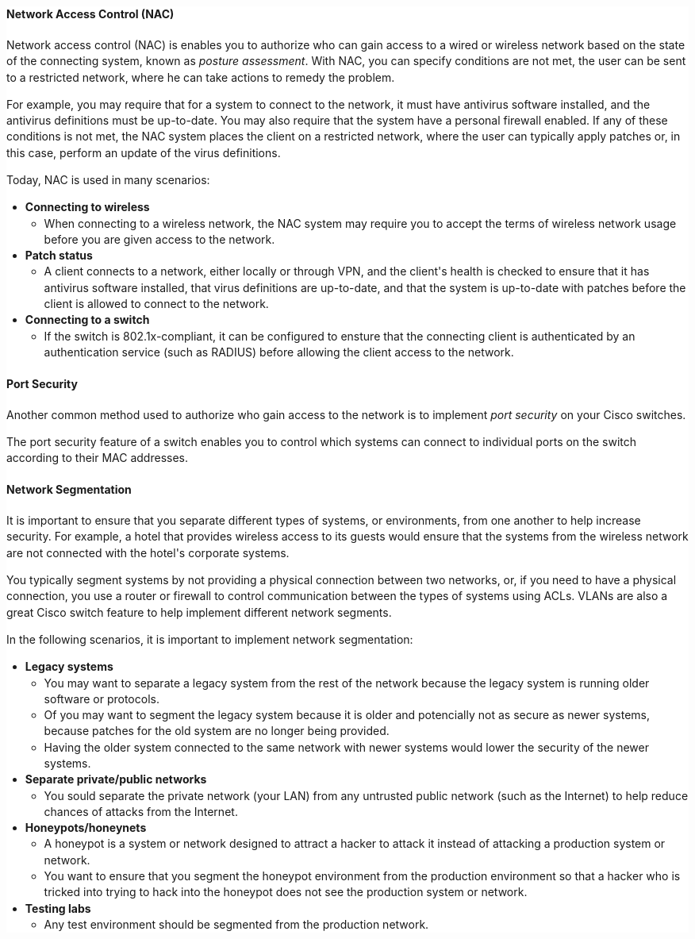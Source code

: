 #### Network Access Control (NAC)

Network access control (NAC) is enables you to authorize who can gain access to a wired or wireless network based on the state of the connecting system, known as *posture assessment*.
With NAC, you can specify conditions are not met, the user can be sent to a restricted network, where he can take actions to remedy the problem.

For example, you may require that for a system to connect to the network, it must have antivirus software installed, and the antivirus definitions must be up-to-date. You may also require that the system have a personal firewall enabled. If any of these conditions is not met, the NAC system places the client on a restricted network, where the user can typically apply patches or, in this case, perform an update of the virus definitions.

Today, NAC is used in many scenarios:

* **Connecting to wireless**
	* When connecting to a wireless network, the NAC system may require you to accept the terms of wireless network usage before you are given access to the network.
* **Patch status**
	* A client connects to a network, either locally or through VPN, and the client's health is checked to ensure that it has antivirus software installed, that virus definitions are up-to-date, and that the system is up-to-date with patches before the client is allowed to connect to the network.
* **Connecting to a switch**
	* If the switch is 802.1x-compliant, it can be configured to ensture that the connecting client is authenticated by an authentication service (such as RADIUS) before allowing the client access to the network.

#### Port Security

Another common method used to authorize who gain access to the network is to implement *port security* on your Cisco switches.

The port security feature of a switch enables you to control which systems can connect to individual ports on the switch according to their MAC addresses.

#### Network Segmentation

It is important to ensure that you separate different types of systems, or environments, from one another to help increase security.
For example, a hotel that provides wireless access to its guests would ensure that the systems from the wireless network are not connected with the hotel's corporate systems.

You typically segment systems by not providing a physical connection between two networks, or, if you need to have a physical connection, you use a router or firewall to control communication between the types of systems using ACLs.
VLANs are also a great Cisco switch feature to help implement different network segments.

In the following scenarios, it is important to implement network segmentation:
* **Legacy systems**
	* You may want to separate a legacy system from the rest of the network because the legacy system is running older software or protocols.
	* Of you may want to segment the legacy system because it is older and potencially not as secure as newer systems, because patches for the old system are no longer being provided.
	* Having the older system connected to the same network with newer systems would lower the security of the newer systems.
* **Separate private/public networks**
	* You sould separate the private network (your LAN) from any untrusted public network (such as the Internet) to help reduce chances of attacks from the Internet.
* **Honeypots/honeynets**
	* A honeypot is a system or network designed to attract a hacker to attack it instead of attacking a production system or network.
	* You want to ensure that you segment the honeypot environment from the production environment so that a hacker who is tricked into trying to hack into the honeypot does not see the production system or network.
* **Testing labs**
	* Any test environment should be segmented from the production network.